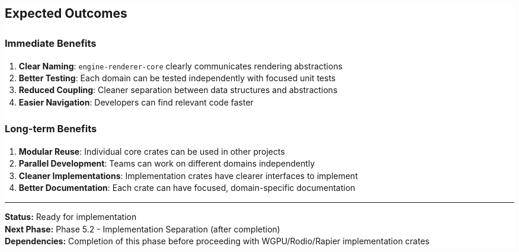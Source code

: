 
## Expected Outcomes

### **Immediate Benefits**
1. **Clear Naming**: `engine-renderer-core` clearly communicates rendering abstractions
2. **Better Testing**: Each domain can be tested independently with focused unit tests
3. **Reduced Coupling**: Cleaner separation between data structures and abstractions
4. **Easier Navigation**: Developers can find relevant code faster

### **Long-term Benefits**
1. **Modular Reuse**: Individual core crates can be used in other projects
2. **Parallel Development**: Teams can work on different domains independently
3. **Cleaner Implementations**: Implementation crates have clearer interfaces to implement
4. **Better Documentation**: Each crate can have focused, domain-specific documentation

---

**Status:** Ready for implementation  
**Next Phase:** Phase 5.2 - Implementation Separation (after completion)  
**Dependencies:** Completion of this phase before proceeding with WGPU/Rodio/Rapier implementation crates